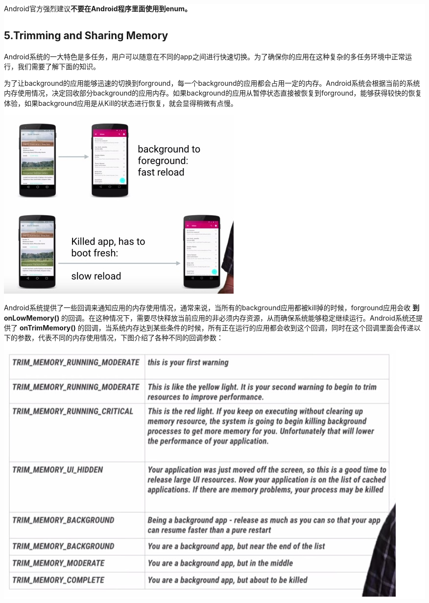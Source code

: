 Android官方强烈建议**不要在Android程序里面使用到enum。**

## 5.Trimming and Sharing Memory ##
Android系统的一大特色是多任务，用户可以随意在不同的app之间进行快速切换。为了确保你的应用在这种复杂的多任务环境中正常运行，我们需要了解下面的知识。

为了让background的应用能够迅速的切换到forground，每一个background的应用都会占用一定的内存。Android系统会根据当前的系统内存使用情况，决定回收部分background的应用内存。如果background的应用从暂停状态直接被恢复到forground，能够获得较快的恢复体验，如果background应用是从Kill的状态进行恢复，就会显得稍微有点慢。

![android_perf_3_memory_bg_2_for.png](images/android_perf_3_memory_bg_2_for.png)

Android系统提供了一些回调来通知应用的内存使用情况，通常来说，当所有的background应用都被kill掉的时候，forground应用会收 **到onLowMemory()** 的回调。在这种情况下，需要尽快释放当前应用的非必须内存资源，从而确保系统能够稳定继续运行。Android系统还提供了 **onTrimMemory()** 的回调，当系统内存达到某些条件的时候，所有正在运行的应用都会收到这个回调，同时在这个回调里面会传递以下的参数，代表不同的内存使用情况，下图介绍了各种不同的回调参数：

![android_perf_3_memory_ontrimmemory.png](images/android_perf_3_memory_ontrimmemory.png)

